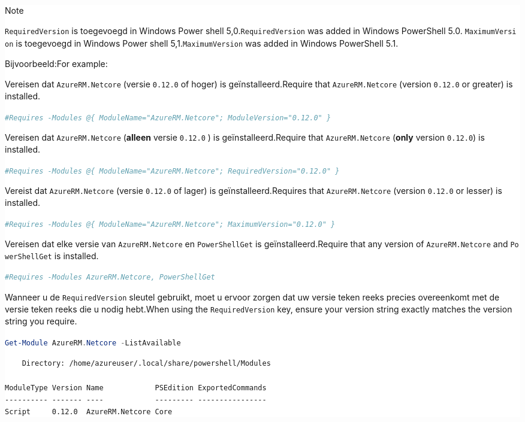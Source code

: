 > [!NOTE]
> <span data-ttu-id="39573-155">`RequiredVersion` is toegevoegd in Windows Power shell 5,0.</span><span class="sxs-lookup"><span data-stu-id="39573-155">`RequiredVersion` was added in Windows PowerShell 5.0.</span></span>
> <span data-ttu-id="39573-156">`MaximumVersion` is toegevoegd in Windows Power shell 5,1.</span><span class="sxs-lookup"><span data-stu-id="39573-156">`MaximumVersion` was added in Windows PowerShell 5.1.</span></span>

<span data-ttu-id="39573-157">Bijvoorbeeld:</span><span class="sxs-lookup"><span data-stu-id="39573-157">For example:</span></span>

<span data-ttu-id="39573-158">Vereisen dat `AzureRM.Netcore` (versie `0.12.0` of hoger) is geïnstalleerd.</span><span class="sxs-lookup"><span data-stu-id="39573-158">Require that `AzureRM.Netcore` (version `0.12.0` or greater) is installed.</span></span>

```powershell
#Requires -Modules @{ ModuleName="AzureRM.Netcore"; ModuleVersion="0.12.0" }
```

<span data-ttu-id="39573-159">Vereisen dat `AzureRM.Netcore` (**alleen** versie `0.12.0` ) is geïnstalleerd.</span><span class="sxs-lookup"><span data-stu-id="39573-159">Require that `AzureRM.Netcore` (**only** version `0.12.0`) is installed.</span></span>

```powershell
#Requires -Modules @{ ModuleName="AzureRM.Netcore"; RequiredVersion="0.12.0" }
```

<span data-ttu-id="39573-160">Vereist dat `AzureRM.Netcore` (versie `0.12.0` of lager) is geïnstalleerd.</span><span class="sxs-lookup"><span data-stu-id="39573-160">Requires that `AzureRM.Netcore` (version `0.12.0` or lesser) is installed.</span></span>

```powershell
#Requires -Modules @{ ModuleName="AzureRM.Netcore"; MaximumVersion="0.12.0" }
```

<span data-ttu-id="39573-161">Vereisen dat elke versie van `AzureRM.Netcore` en `PowerShellGet` is geïnstalleerd.</span><span class="sxs-lookup"><span data-stu-id="39573-161">Require that any version of `AzureRM.Netcore` and `PowerShellGet` is installed.</span></span>

```powershell
#Requires -Modules AzureRM.Netcore, PowerShellGet
```

<span data-ttu-id="39573-162">Wanneer u de `RequiredVersion` sleutel gebruikt, moet u ervoor zorgen dat uw versie teken reeks precies overeenkomt met de versie teken reeks die u nodig hebt.</span><span class="sxs-lookup"><span data-stu-id="39573-162">When using the `RequiredVersion` key, ensure your version string exactly matches the version string you require.</span></span>

```powershell
Get-Module AzureRM.Netcore -ListAvailable
```

```Output
    Directory: /home/azureuser/.local/share/powershell/Modules

ModuleType Version Name            PSEdition ExportedCommands
---------- ------- ----            --------- ----------------
Script     0.12.0  AzureRM.Netcore Core
```
